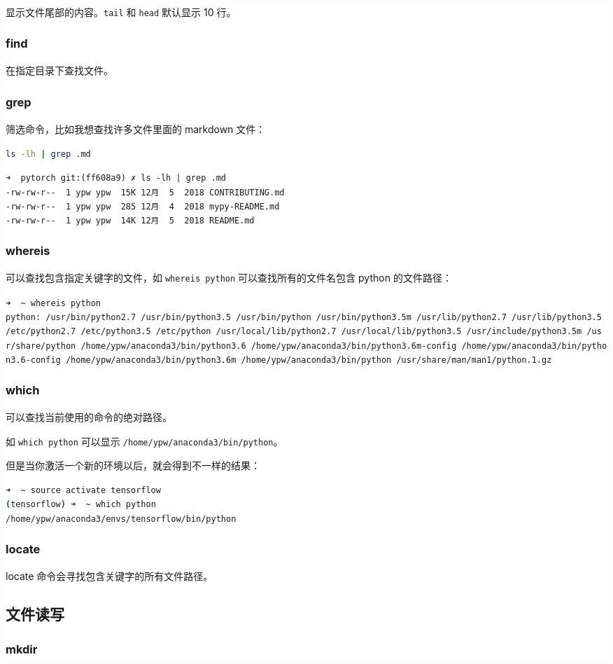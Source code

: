 显示文件尾部的内容。`tail` 和 `head` 默认显示 10 行。

### find

在指定目录下查找文件。

### grep

筛选命令，比如我想查找许多文件里面的 markdown 文件：

```bash
ls -lh | grep .md
```

```text
➜  pytorch git:(ff608a9) ✗ ls -lh | grep .md
-rw-rw-r--  1 ypw ypw  15K 12月  5  2018 CONTRIBUTING.md
-rw-rw-r--  1 ypw ypw  285 12月  4  2018 mypy-README.md
-rw-rw-r--  1 ypw ypw  14K 12月  5  2018 README.md
```

### whereis

可以查找包含指定关键字的文件，如 `whereis python` 可以查找所有的文件名包含 python 的文件路径：

```text
➜  ~ whereis python
python: /usr/bin/python2.7 /usr/bin/python3.5 /usr/bin/python /usr/bin/python3.5m /usr/lib/python2.7 /usr/lib/python3.5 /etc/python2.7 /etc/python3.5 /etc/python /usr/local/lib/python2.7 /usr/local/lib/python3.5 /usr/include/python3.5m /usr/share/python /home/ypw/anaconda3/bin/python3.6 /home/ypw/anaconda3/bin/python3.6m-config /home/ypw/anaconda3/bin/python3.6-config /home/ypw/anaconda3/bin/python3.6m /home/ypw/anaconda3/bin/python /usr/share/man/man1/python.1.gz
```

### which

可以查找当前使用的命令的绝对路径。

如 `which python` 可以显示 `/home/ypw/anaconda3/bin/python`。

但是当你激活一个新的环境以后，就会得到不一样的结果：

```bash
➜  ~ source activate tensorflow
(tensorflow) ➜  ~ which python
/home/ypw/anaconda3/envs/tensorflow/bin/python
```

### locate

locate 命令会寻找包含关键字的所有文件路径。

## 文件读写

### mkdir
